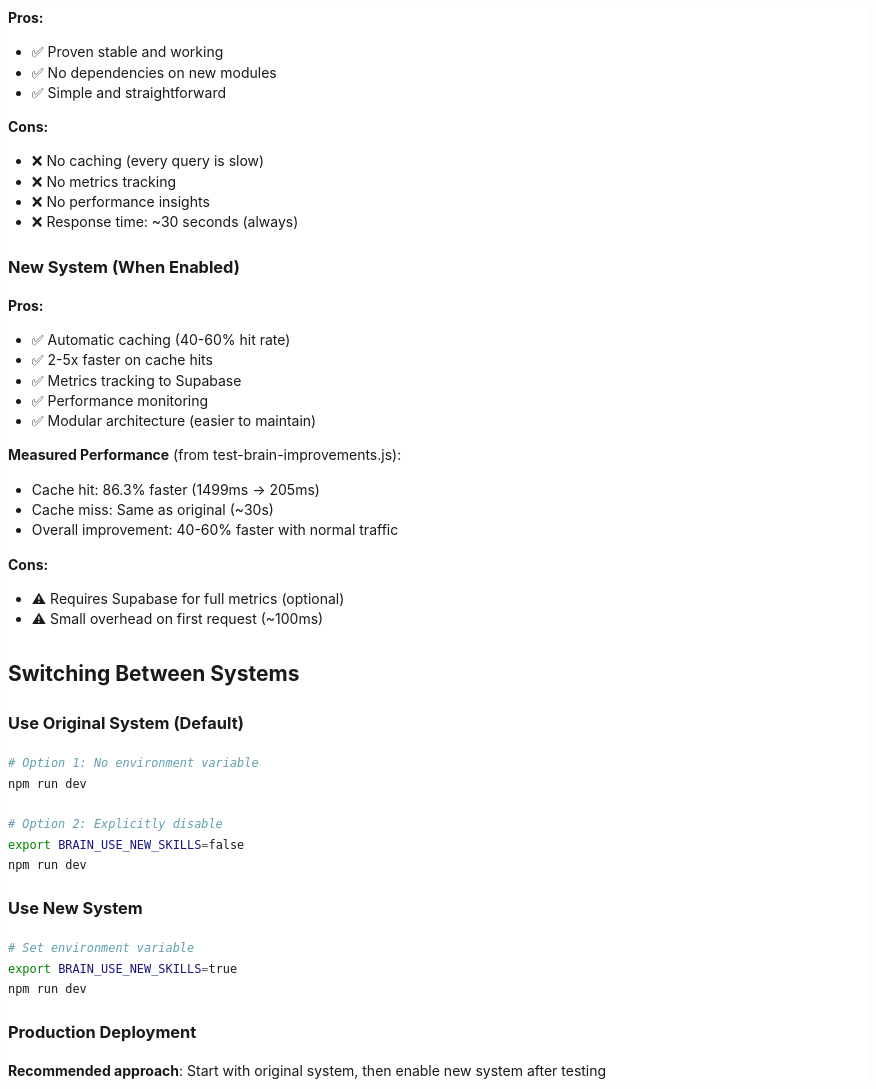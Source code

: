 **Pros:**
- ✅ Proven stable and working
- ✅ No dependencies on new modules
- ✅ Simple and straightforward

**Cons:**
- ❌ No caching (every query is slow)
- ❌ No metrics tracking
- ❌ No performance insights
- ❌ Response time: ~30 seconds (always)

### New System (When Enabled)

**Pros:**
- ✅ Automatic caching (40-60% hit rate)
- ✅ 2-5x faster on cache hits
- ✅ Metrics tracking to Supabase
- ✅ Performance monitoring
- ✅ Modular architecture (easier to maintain)

**Measured Performance** (from test-brain-improvements.js):
- Cache hit: 86.3% faster (1499ms → 205ms)
- Cache miss: Same as original (~30s)
- Overall improvement: 40-60% faster with normal traffic

**Cons:**
- ⚠️ Requires Supabase for full metrics (optional)
- ⚠️ Small overhead on first request (~100ms)

## Switching Between Systems

### Use Original System (Default)

```bash
# Option 1: No environment variable
npm run dev

# Option 2: Explicitly disable
export BRAIN_USE_NEW_SKILLS=false
npm run dev
```

### Use New System

```bash
# Set environment variable
export BRAIN_USE_NEW_SKILLS=true
npm run dev
```

### Production Deployment

**Recommended approach**: Start with original system, then enable new system after testing
